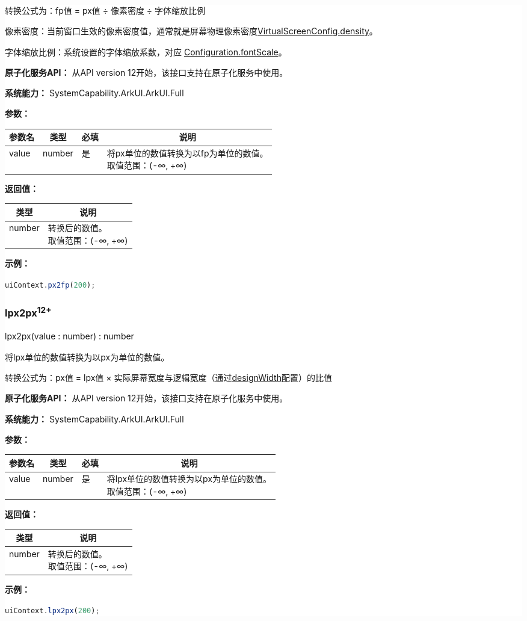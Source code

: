 转换公式为：fp值 = px值 ÷ 像素密度 ÷ 字体缩放比例

像素密度：当前窗口生效的像素密度值，通常就是屏幕物理像素密度[VirtualScreenConfig.density](js-apis-display.md#virtualscreenconfig16)。

字体缩放比例：系统设置的字体缩放系数，对应 [Configuration.fontScale](arkui-ts/ts-types.md#configuration)。

**原子化服务API：** 从API version 12开始，该接口支持在原子化服务中使用。

**系统能力：** SystemCapability.ArkUI.ArkUI.Full

**参数：**

| 参数名 | 类型   | 必填 | 说明                                   |
| ------ | ------ | ---- | -------------------------------------- |
| value | number | 是   | 将px单位的数值转换为以fp为单位的数值。<br/>取值范围：(-∞, +∞) |

**返回值：**

| 类型   | 说明           |
| ------ | -------------- |
| number | 转换后的数值。<br/>取值范围：(-∞, +∞) |

**示例：**


```ts
uiContext.px2fp(200);
```

### lpx2px<sup>12+</sup>

lpx2px(value : number) : number

将lpx单位的数值转换为以px为单位的数值。

转换公式为：px值 = lpx值 × 实际屏幕宽度与逻辑宽度（通过[designWidth](../../quick-start/module-configuration-file.md#pages标签)配置）的比值

**原子化服务API：** 从API version 12开始，该接口支持在原子化服务中使用。

**系统能力：** SystemCapability.ArkUI.ArkUI.Full

**参数：**

| 参数名 | 类型   | 必填 | 说明                                    |
| ------ | ------ | ---- | --------------------------------------- |
| value | number | 是   | 将lpx单位的数值转换为以px为单位的数值。<br/>取值范围：(-∞, +∞) |

**返回值：**

| 类型   | 说明           |
| ------ | -------------- |
| number | 转换后的数值。<br/>取值范围：(-∞, +∞) |

**示例：**


```ts
uiContext.lpx2px(200);
```
